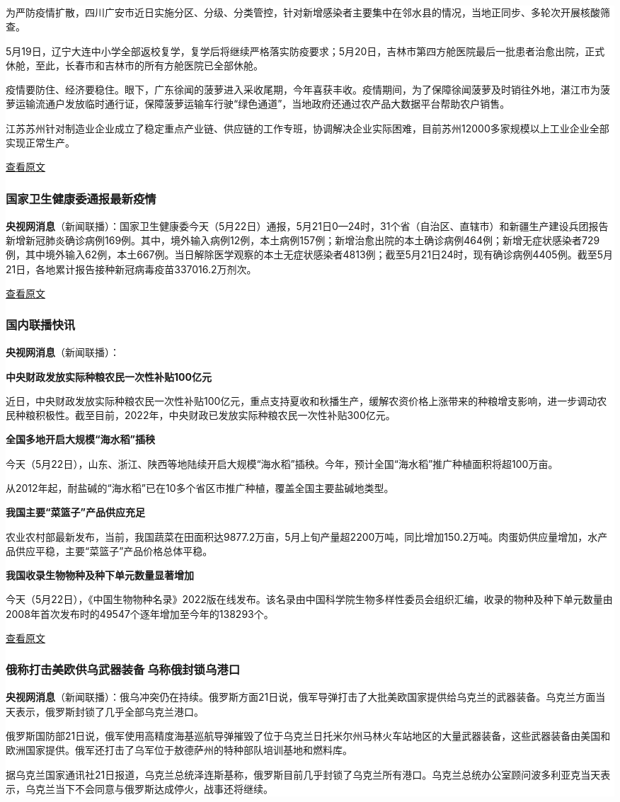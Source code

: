 为严防疫情扩散，四川广安市近日实施分区、分级、分类管控，针对新增感染者主要集中在邻水县的情况，当地正同步、多轮次开展核酸筛查。

5月19日，辽宁大连中小学全部返校复学，复学后将继续严格落实防疫要求；5月20日，吉林市第四方舱医院最后一批患者治愈出院，正式休舱，至此，长春市和吉林市的所有方舱医院已全部休舱。

疫情要防住、经济要稳住。眼下，广东徐闻的菠萝进入采收尾期，今年喜获丰收。疫情期间，为了保障徐闻菠萝及时销往外地，湛江市为菠萝运输流通户发放临时通行证，保障菠萝运输车行驶“绿色通道”，当地政府还通过农产品大数据平台帮助农户销售。

江苏苏州针对制造业企业成立了稳定重点产业链、供应链的工作专班，协调解决企业实际困难，目前苏州12000多家规模以上工业企业全部实现正常生产。　




[查看原文](https://tv.cctv.com/2022/05/22/VIDEMImiBzSXFfppRRIdIKsR220522.shtml)

### 国家卫生健康委通报最新疫情



**央视网消息**（新闻联播）：国家卫生健康委今天（5月22日）通报，5月21日0—24时，31个省（自治区、直辖市）和新疆生产建设兵团报告新增新冠肺炎确诊病例169例。其中，境外输入病例12例，本土病例157例；新增治愈出院的本土确诊病例464例；新增无症状感染者729例，其中境外输入62例，本土667例。当日解除医学观察的本土无症状感染者4813例；截至5月21日24时，现有确诊病例4405例。截至5月21日，各地累计报告接种新冠病毒疫苗337016.2万剂次。




[查看原文](https://tv.cctv.com/2022/05/22/VIDEhulRVwhprtbQ4TF6KDza220522.shtml)

### 国内联播快讯



**央视网消息**（新闻联播）：

**中央财政发放实际种粮农民一次性补贴100亿元**

近日，中央财政发放实际种粮农民一次性补贴100亿元，重点支持夏收和秋播生产，缓解农资价格上涨带来的种粮增支影响，进一步调动农民种粮积极性。截至目前，2022年，中央财政已发放实际种粮农民一次性补贴300亿元。

**全国多地开启大规模“海水稻”插秧**

今天（5月22日），山东、浙江、陕西等地陆续开启大规模“海水稻”插秧。今年，预计全国“海水稻”推广种植面积将超100万亩。

从2012年起，耐盐碱的“海水稻”已在10多个省区市推广种植，覆盖全国主要盐碱地类型。

**我国主要“菜篮子”产品供应充足**

农业农村部最新发布，当前，我国蔬菜在田面积达9877.2万亩，5月上旬产量超2200万吨，同比增加150.2万吨。肉蛋奶供应量增加，水产品供应平稳，主要“菜篮子”产品价格总体平稳。

**我国收录生物物种及种下单元数量显著增加**

今天（5月22日），《中国生物物种名录》2022版在线发布。该名录由中国科学院生物多样性委员会组织汇编，收录的物种及种下单元数量由2008年首次发布时的49547个逐年增加至今年的138293个。




[查看原文](https://tv.cctv.com/2022/05/22/VIDEuayLRpwhtXPstvEN6iXP220522.shtml)

### 俄称打击美欧供乌武器装备 乌称俄封锁乌港口



**央视网消息**（新闻联播）：俄乌冲突仍在持续。俄罗斯方面21日说，俄军导弹打击了大批美欧国家提供给乌克兰的武器装备。乌克兰方面当天表示，俄罗斯封锁了几乎全部乌克兰港口。

俄罗斯国防部21日说，俄军使用高精度海基巡航导弹摧毁了位于乌克兰日托米尔州马林火车站地区的大量武器装备，这些武器装备由美国和欧洲国家提供。俄军还打击了乌军位于敖德萨州的特种部队培训基地和燃料库。

据乌克兰国家通讯社21日报道，乌克兰总统泽连斯基称，俄罗斯目前几乎封锁了乌克兰所有港口。乌克兰总统办公室顾问波多利亚克当天表示，乌克兰当下不会同意与俄罗斯达成停火，战事还将继续。
